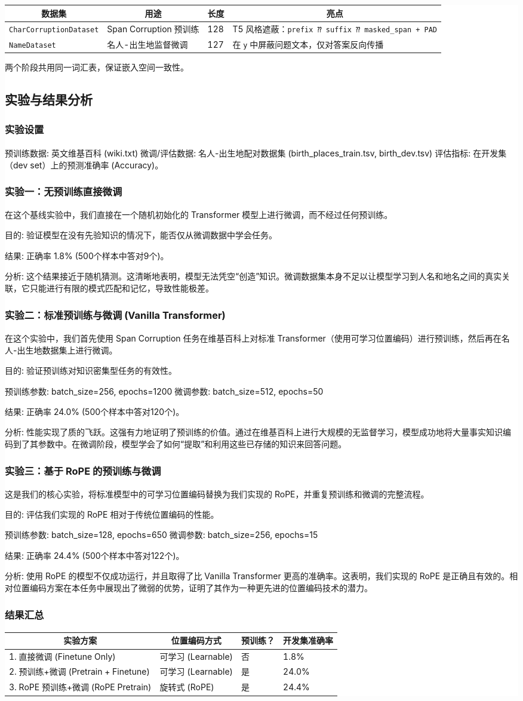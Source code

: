 | 数据集 | 用途 | 长度 | 亮点 |
|--------|------|------|------|
| `CharCorruptionDataset` | Span Corruption 预训练 | 128 | T5 风格遮蔽：`prefix ⁇ suffix ⁇ masked_span + PAD` |
| `NameDataset` | 名人-出生地监督微调 | 127 | 在 `y` 中屏蔽问题文本，仅对答案反向传播 |

两个阶段共用同一词汇表，保证嵌入空间一致性。

## 实验与结果分析

### 实验设置

预训练数据: 英文维基百科 (wiki.txt)
微调/评估数据: 名人-出生地配对数据集 (birth_places_train.tsv, birth_dev.tsv)
评估指标: 在开发集（dev set）上的预测准确率 (Accuracy)。

### 实验一：无预训练直接微调

在这个基线实验中，我们直接在一个随机初始化的 Transformer 模型上进行微调，而不经过任何预训练。

目的: 验证模型在没有先验知识的情况下，能否仅从微调数据中学会任务。

结果: 正确率 1.8% (500个样本中答对9个)。

分析: 这个结果接近于随机猜测。这清晰地表明，模型无法凭空“创造”知识。微调数据集本身不足以让模型学习到人名和地名之间的真实关联，它只能进行有限的模式匹配和记忆，导致性能极差。

### 实验二：标准预训练与微调 (Vanilla Transformer)

在这个实验中，我们首先使用 Span Corruption 任务在维基百科上对标准 Transformer（使用可学习位置编码）进行预训练，然后再在名人-出生地数据集上进行微调。

目的: 验证预训练对知识密集型任务的有效性。

预训练参数: batch_size=256, epochs=1200
微调参数: batch_size=512, epochs=50

结果: 正确率 24.0% (500个样本中答对120个)。

分析: 性能实现了质的飞跃。这强有力地证明了预训练的价值。通过在维基百科上进行大规模的无监督学习，模型成功地将大量事实知识编码到了其参数中。在微调阶段，模型学会了如何“提取”和利用这些已存储的知识来回答问题。

### 实验三：基于 RoPE 的预训练与微调

这是我们的核心实验，将标准模型中的可学习位置编码替换为我们实现的 RoPE，并重复预训练和微调的完整流程。

目的: 评估我们实现的 RoPE 相对于传统位置编码的性能。

预训练参数: batch_size=128, epochs=650
微调参数: batch_size=256, epochs=15

结果: 正确率 24.4% (500个样本中答对122个)。

分析: 使用 RoPE 的模型不仅成功运行，并且取得了比 Vanilla Transformer 更高的准确率。这表明，我们实现的 RoPE 是正确且有效的。相对位置编码方案在本任务中展现出了微弱的优势，证明了其作为一种更先进的位置编码技术的潜力。

### 结果汇总

| 实验方案 | 位置编码方式 | 预训练？ | 开发集准确率 |
|------------|--------------|----------|--------------|
| 1. 直接微调 (Finetune Only) | 可学习 (Learnable) | 否 | 1.8% |
| 2. 预训练+微调 (Pretrain + Finetune) | 可学习 (Learnable) | 是 | 24.0% |
| 3. RoPE 预训练+微调 (RoPE Pretrain) | 旋转式 (RoPE) | 是 | 24.4% |
